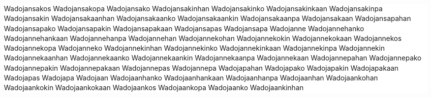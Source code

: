 Wadojansakos
Wadojansakopa
Wadojansako
Wadojansakinhan
Wadojansakinko
Wadojansakinkaan
Wadojansakinpa
Wadojansakin
Wadojansakaanhan
Wadojansakaanko
Wadojansakaankin
Wadojansakaanpa
Wadojansakaan
Wadojansapahan
Wadojansapako
Wadojansapakin
Wadojansapakaan
Wadojansapas
Wadojansapa
Wadojanne
Wadojannehanko
Wadojannehankaan
Wadojannehanpa
Wadojannehan
Wadojannekohan
Wadojannekokin
Wadojannekokaan
Wadojannekos
Wadojannekopa
Wadojanneko
Wadojannekinhan
Wadojannekinko
Wadojannekinkaan
Wadojannekinpa
Wadojannekin
Wadojannekaanhan
Wadojannekaanko
Wadojannekaankin
Wadojannekaanpa
Wadojannekaan
Wadojannepahan
Wadojannepako
Wadojannepakin
Wadojannepakaan
Wadojannepas
Wadojannepa
Wadojapahan
Wadojapako
Wadojapakin
Wadojapakaan
Wadojapas
Wadojapa
Wadojaan
Wadojaanhanko
Wadojaanhankaan
Wadojaanhanpa
Wadojaanhan
Wadojaankohan
Wadojaankokin
Wadojaankokaan
Wadojaankos
Wadojaankopa
Wadojaanko
Wadojaankinhan